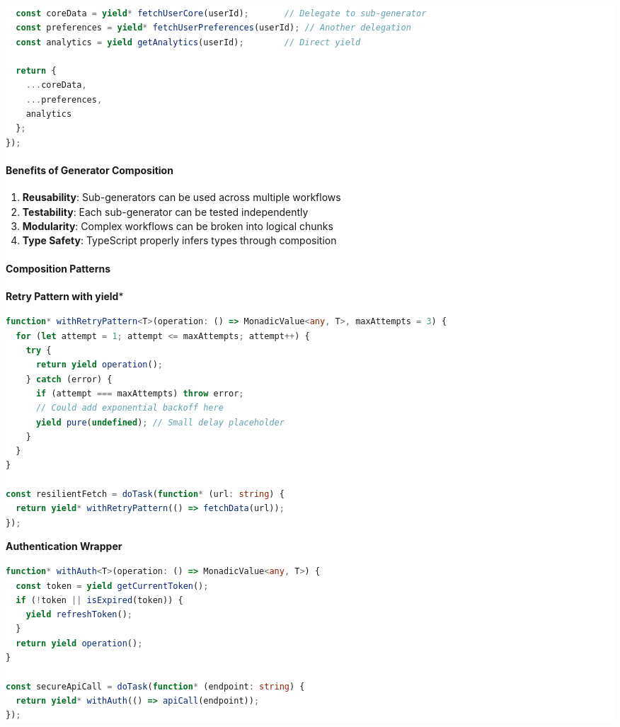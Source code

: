 ```typescript
  const coreData = yield* fetchUserCore(userId);       // Delegate to sub-generator
  const preferences = yield* fetchUserPreferences(userId); // Another delegation
  const analytics = yield getAnalytics(userId);        // Direct yield
  
  return {
    ...coreData,
    ...preferences,
    analytics
  };
});
```

#### Benefits of Generator Composition

1. **Reusability**: Sub-generators can be used across multiple workflows
2. **Testability**: Each sub-generator can be tested independently
3. **Modularity**: Complex workflows can be broken into logical chunks
4. **Type Safety**: TypeScript properly infers types through composition

#### Composition Patterns

**Retry Pattern with yield***
```typescript
function* withRetryPattern<T>(operation: () => MonadicValue<any, T>, maxAttempts = 3) {
  for (let attempt = 1; attempt <= maxAttempts; attempt++) {
    try {
      return yield operation();
    } catch (error) {
      if (attempt === maxAttempts) throw error;
      // Could add exponential backoff here
      yield pure(undefined); // Small delay placeholder
    }
  }
}

const resilientFetch = doTask(function* (url: string) {
  return yield* withRetryPattern(() => fetchData(url));
});
```

**Authentication Wrapper**
```typescript
function* withAuth<T>(operation: () => MonadicValue<any, T>) {
  const token = yield getCurrentToken();
  if (!token || isExpired(token)) {
    yield refreshToken();
  }
  return yield operation();
}

const secureApiCall = doTask(function* (endpoint: string) {
  return yield* withAuth(() => apiCall(endpoint));
});
```

